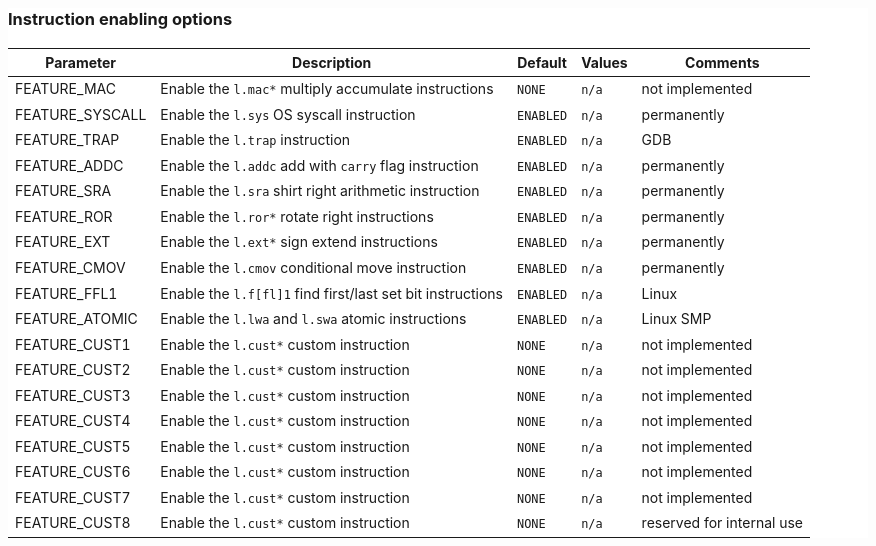 ### Instruction enabling options

|Parameter|Description|Default|Values|Comments|
|---------|-----------|-------|------|--------|
|FEATURE_MAC|Enable the `l.mac*` multiply accumulate instructions|`NONE`|`n/a`|not implemented|
|FEATURE_SYSCALL|Enable the `l.sys` OS syscall instruction|`ENABLED`|`n/a`|permanently|
|FEATURE_TRAP|Enable the `l.trap` instruction|`ENABLED`|`n/a`|GDB|
|FEATURE_ADDC|Enable the `l.addc` add with `carry` flag instruction|`ENABLED`|`n/a`|permanently|
|FEATURE_SRA|Enable the `l.sra` shirt right arithmetic instruction|`ENABLED`|`n/a`|permanently|
|FEATURE_ROR|Enable the `l.ror*` rotate right instructions|`ENABLED`|`n/a`|permanently|
|FEATURE_EXT|Enable the `l.ext*` sign extend instructions|`ENABLED`|`n/a`|permanently|
|FEATURE_CMOV|Enable the `l.cmov` conditional move instruction|`ENABLED`|`n/a`|permanently|
|FEATURE_FFL1|Enable the `l.f[fl]1` find first/last set bit instructions|`ENABLED`|`n/a`|Linux|
|FEATURE_ATOMIC|Enable the `l.lwa` and `l.swa` atomic instructions|`ENABLED`|`n/a`|Linux SMP|
|FEATURE_CUST1|Enable the `l.cust*` custom instruction|`NONE`|`n/a`|not implemented|
|FEATURE_CUST2|Enable the `l.cust*` custom instruction|`NONE`|`n/a`|not implemented|
|FEATURE_CUST3|Enable the `l.cust*` custom instruction|`NONE`|`n/a`|not implemented|
|FEATURE_CUST4|Enable the `l.cust*` custom instruction|`NONE`|`n/a`|not implemented|
|FEATURE_CUST5|Enable the `l.cust*` custom instruction|`NONE`|`n/a`|not implemented|
|FEATURE_CUST6|Enable the `l.cust*` custom instruction|`NONE`|`n/a`|not implemented|
|FEATURE_CUST7|Enable the `l.cust*` custom instruction|`NONE`|`n/a`|not implemented|
|FEATURE_CUST8|Enable the `l.cust*` custom instruction|`NONE`|`n/a`|reserved for internal use|
